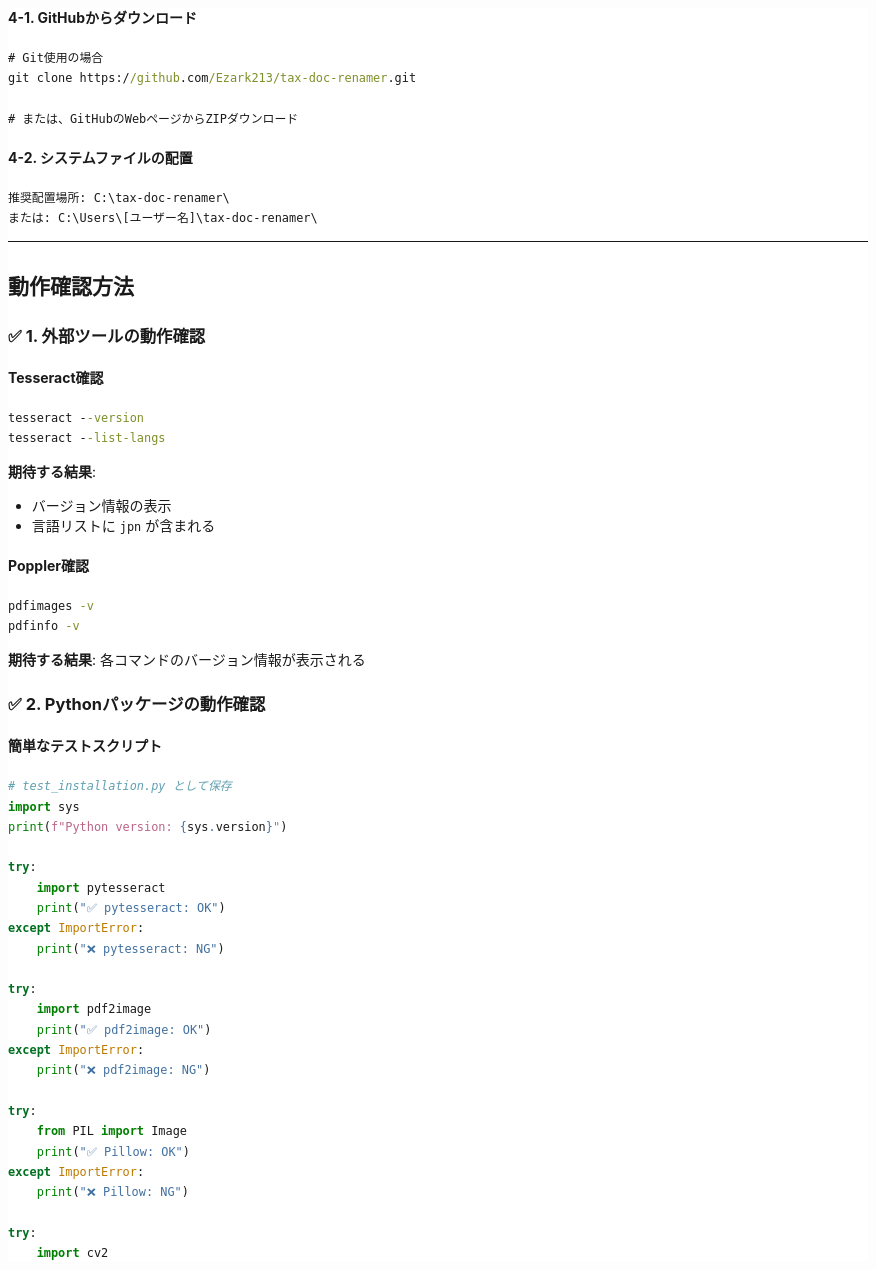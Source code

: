 #### 4-1. GitHubからダウンロード
```cmd
# Git使用の場合
git clone https://github.com/Ezark213/tax-doc-renamer.git

# または、GitHubのWebページからZIPダウンロード
```

#### 4-2. システムファイルの配置
```
推奨配置場所: C:\tax-doc-renamer\
または: C:\Users\[ユーザー名]\tax-doc-renamer\
```

---

## 動作確認方法

### ✅ 1. 外部ツールの動作確認

#### Tesseract確認
```cmd
tesseract --version
tesseract --list-langs
```
**期待する結果**: 
- バージョン情報の表示
- 言語リストに `jpn` が含まれる

#### Poppler確認  
```cmd
pdfimages -v
pdfinfo -v
```
**期待する結果**: 各コマンドのバージョン情報が表示される

### ✅ 2. Pythonパッケージの動作確認

#### 簡単なテストスクリプト
```python
# test_installation.py として保存
import sys
print(f"Python version: {sys.version}")

try:
    import pytesseract
    print("✅ pytesseract: OK")
except ImportError:
    print("❌ pytesseract: NG")

try:
    import pdf2image
    print("✅ pdf2image: OK")
except ImportError:
    print("❌ pdf2image: NG")

try:
    from PIL import Image
    print("✅ Pillow: OK")
except ImportError:
    print("❌ Pillow: NG")

try:
    import cv2
```